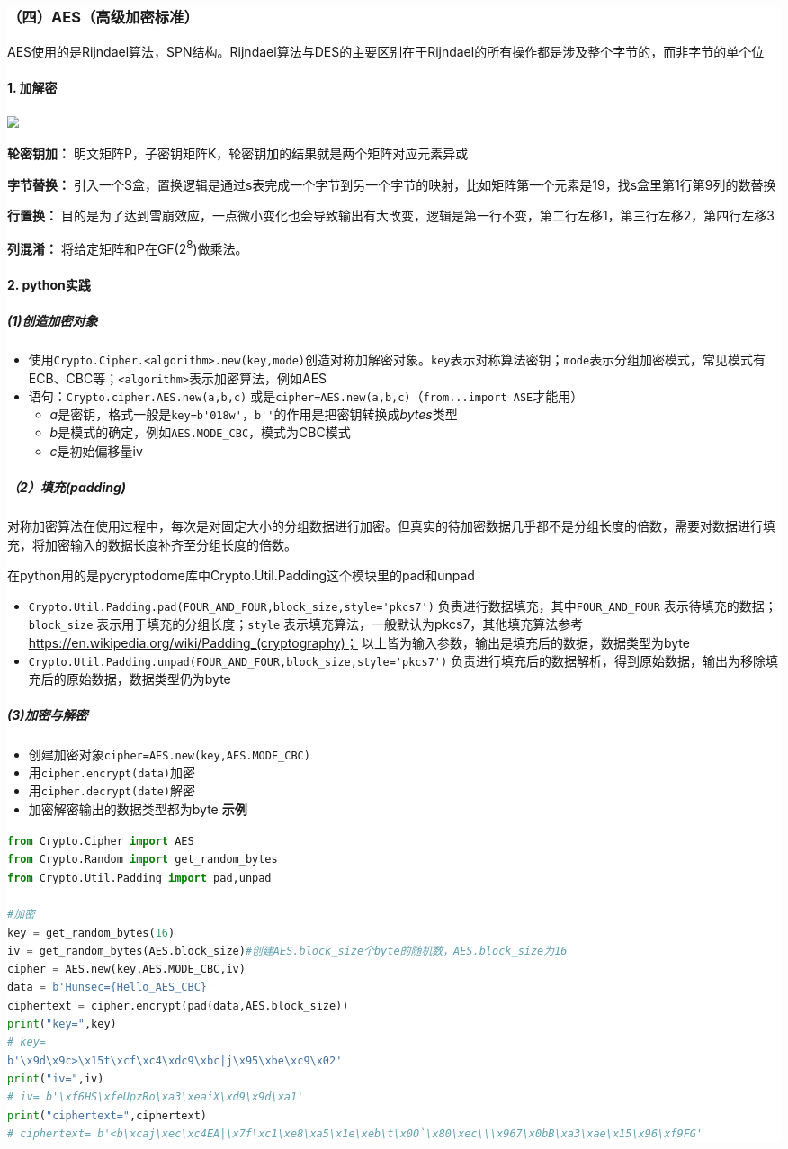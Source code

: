 ### （四）AES（高级加密标准）

AES使用的是Rijndael算法，SPN结构。Rijndael算法与DES的主要区别在于Rijndael的所有操作都是涉及整个字节的，而非字节的单个位

#### 1. 加解密

<img src="https://img2022.cnblogs.com/blog/2038987/202211/2038987-20221111214102108-1038216855.png" style="zoom: 80%;" >

**轮密钥加：** 明文矩阵P，子密钥矩阵K，轮密钥加的结果就是两个矩阵对应元素异或

**字节替换：** 引入一个S盒，置换逻辑是通过s表完成一个字节到另一个字节的映射，比如矩阵第一个元素是19，找s盒里第1行第9列的数替换

**行置换：** 目的是为了达到雪崩效应，一点微小变化也会导致输出有大改变，逻辑是第一行不变，第二行左移1，第三行左移2，第四行左移3

**列混淆：** 将给定矩阵和P在GF($2^8$)做乘法。

#### 2. python实践

##### (1)创造加密对象

- 使用`Crypto.Cipher.<algorithm>.new(key,mode)`创造对称加解密对象。`key`表示对称算法密钥；`mode`表示分组加密模式，常见模式有ECB、CBC等；`<algorithm>`表示加密算法，例如AES
- 语句：`Crypto.cipher.AES.new(a,b,c)`
  或是`cipher=AES.new(a,b,c)`（`from...import ASE`才能用）
  - *a*是密钥，格式一般是`key=b'018w'`，`b''`的作用是把密钥转换成*bytes*类型
  - *b*是模式的确定，例如`AES.MODE_CBC`，模式为CBC模式
  - *c*是初始偏移量iv
  

##### （2）填充(padding)

对称加密算法在使用过程中，每次是对固定大小的分组数据进行加密。但真实的待加密数据几乎都不是分组长度的倍数，需要对数据进行填充，将加密输入的数据长度补齐至分组长度的倍数。

在python用的是pycryptodome库中Crypto.Util.Padding这个模块里的pad和unpad

- `Crypto.Util.Padding.pad(FOUR_AND_FOUR,block_size,style='pkcs7')` 负责进行数据填充，其中`FOUR_AND_FOUR` 表示待填充的数据；`block_size` 表示用于填充的分组长度；`style` 表示填充算法，一般默认为pkcs7，其他填充算法参考 https://en.wikipedia.org/wiki/Padding_(cryptography)； 以上皆为输入参数，输出是填充后的数据，数据类型为byte
- `Crypto.Util.Padding.unpad(FOUR_AND_FOUR,block_size,style='pkcs7')` 负责进行填充后的数据解析，得到原始数据，输出为移除填充后的原始数据，数据类型仍为byte
  

##### (3)加密与解密

- 创建加密对象`cipher=AES.new(key,AES.MODE_CBC)`
- 用`cipher.encrypt(data)`加密
- 用`cipher.decrypt(date)`解密
- 加密解密输出的数据类型都为byte
**示例**
```python
from Crypto.Cipher import AES
from Crypto.Random import get_random_bytes
from Crypto.Util.Padding import pad,unpad

#加密
key = get_random_bytes(16)
iv = get_random_bytes(AES.block_size)#创建AES.block_size个byte的随机数，AES.block_size为16
cipher = AES.new(key,AES.MODE_CBC,iv)
data = b'Hunsec={Hello_AES_CBC}'
ciphertext = cipher.encrypt(pad(data,AES.block_size))
print("key=",key)
# key=
b'\x9d\x9c>\x15t\xcf\xc4\xdc9\xbc|j\x95\xbe\xc9\x02'
print("iv=",iv)
# iv= b'\xf6HS\xfeUpzRo\xa3\xeaiX\xd9\x9d\xa1'
print("ciphertext=",ciphertext)
# ciphertext= b'<b\xcaj\xec\xc4EA|\x7f\xc1\xe8\xa5\x1e\xeb\t\x00`\x80\xec\\\x967\x0bB\xa3\xae\x15\x96\xf9FG'
```